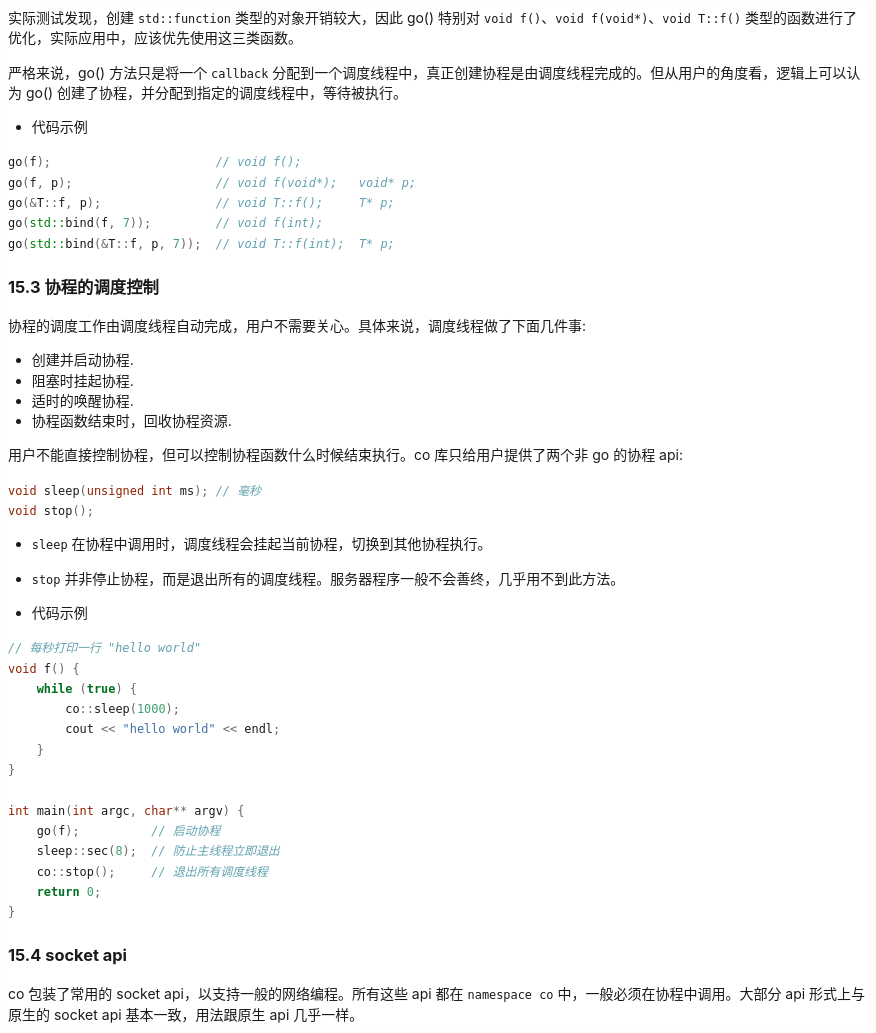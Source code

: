 实际测试发现，创建 `std::function` 类型的对象开销较大，因此 go() 特别对 `void f()`、`void f(void*)`、`void T::f()` 类型的函数进行了优化，实际应用中，应该优先使用这三类函数。

严格来说，go() 方法只是将一个 `callback` 分配到一个调度线程中，真正创建协程是由调度线程完成的。但从用户的角度看，逻辑上可以认为 go() 创建了协程，并分配到指定的调度线程中，等待被执行。

- 代码示例

```cpp
go(f);                       // void f();
go(f, p);                    // void f(void*);   void* p;
go(&T::f, p);                // void T::f();     T* p;
go(std::bind(f, 7));         // void f(int);
go(std::bind(&T::f, p, 7));  // void T::f(int);  T* p;
```

### 15.3 协程的调度控制

协程的调度工作由调度线程自动完成，用户不需要关心。具体来说，调度线程做了下面几件事:

- 创建并启动协程.
- 阻塞时挂起协程.
- 适时的唤醒协程.
- 协程函数结束时，回收协程资源.

用户不能直接控制协程，但可以控制协程函数什么时候结束执行。co 库只给用户提供了两个非 go 的协程 api:

```cpp
void sleep(unsigned int ms); // 毫秒
void stop();
```

- `sleep` 在协程中调用时，调度线程会挂起当前协程，切换到其他协程执行。
- `stop` 并非停止协程，而是退出所有的调度线程。服务器程序一般不会善终，几乎用不到此方法。

- 代码示例

```cpp
// 每秒打印一行 "hello world"
void f() {
    while (true) {
        co::sleep(1000);
        cout << "hello world" << endl;
    }
}

int main(int argc, char** argv) {
    go(f);          // 启动协程
    sleep::sec(8);  // 防止主线程立即退出
    co::stop();     // 退出所有调度线程
    return 0;
}
```

### 15.4 socket api

co 包装了常用的 socket api，以支持一般的网络编程。所有这些 api 都在 `namespace co` 中，一般必须在协程中调用。大部分 api 形式上与原生的 socket api 基本一致，用法跟原生 api 几乎一样。
